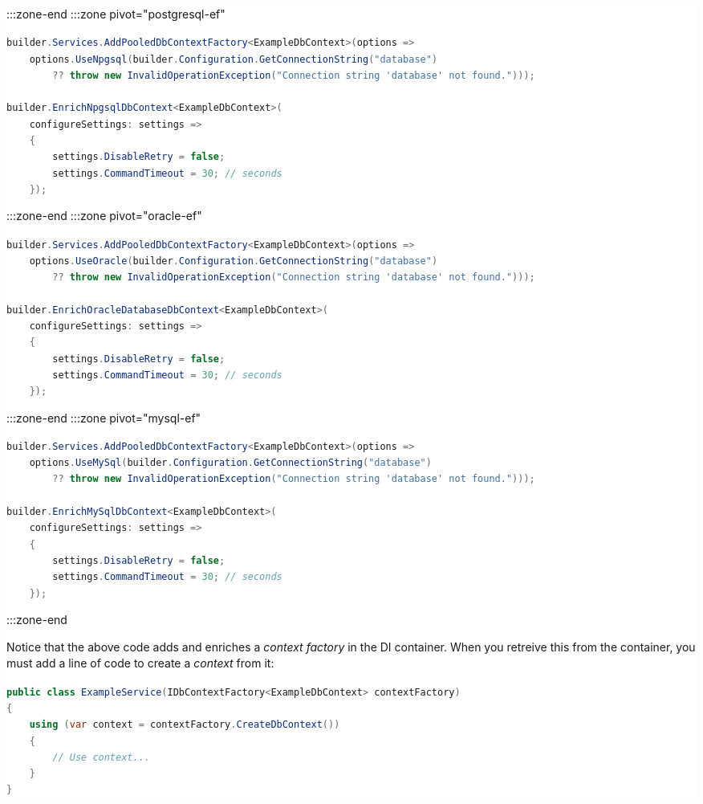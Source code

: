 :::zone-end
:::zone pivot="postgresql-ef"

```csharp
builder.Services.AddPooledDbContextFactory<ExampleDbContext>(options =>
    options.UseNpgsql(builder.Configuration.GetConnectionString("database")
        ?? throw new InvalidOperationException("Connection string 'database' not found.")));

builder.EnrichNpgsqlDbContext<ExampleDbContext>(
    configureSettings: settings =>
    {
        settings.DisableRetry = false;
        settings.CommandTimeout = 30; // seconds
    });
```

:::zone-end
:::zone pivot="oracle-ef"

```csharp
builder.Services.AddPooledDbContextFactory<ExampleDbContext>(options =>
    options.UseOracle(builder.Configuration.GetConnectionString("database")
        ?? throw new InvalidOperationException("Connection string 'database' not found.")));

builder.EnrichOracleDatabaseDbContext<ExampleDbContext>(
    configureSettings: settings =>
    {
        settings.DisableRetry = false;
        settings.CommandTimeout = 30; // seconds
    });
```

:::zone-end
:::zone pivot="mysql-ef"

```csharp
builder.Services.AddPooledDbContextFactory<ExampleDbContext>(options =>
    options.UseMySql(builder.Configuration.GetConnectionString("database")
        ?? throw new InvalidOperationException("Connection string 'database' not found.")));

builder.EnrichMySqlDbContext<ExampleDbContext>(
    configureSettings: settings =>
    {
        settings.DisableRetry = false;
        settings.CommandTimeout = 30; // seconds
    });
```

:::zone-end

Notice that the above code adds and enriches a *context factory* in the DI container. When you retreive this from the container, you must add a line of code to create a *context* from it:

```csharp
public class ExampleService(IDbContextFactory<ExampleDbContext> contextFactory)
{
    using (var context = contextFactory.CreateDbContext())
    {
        // Use context...
    }
}
```
